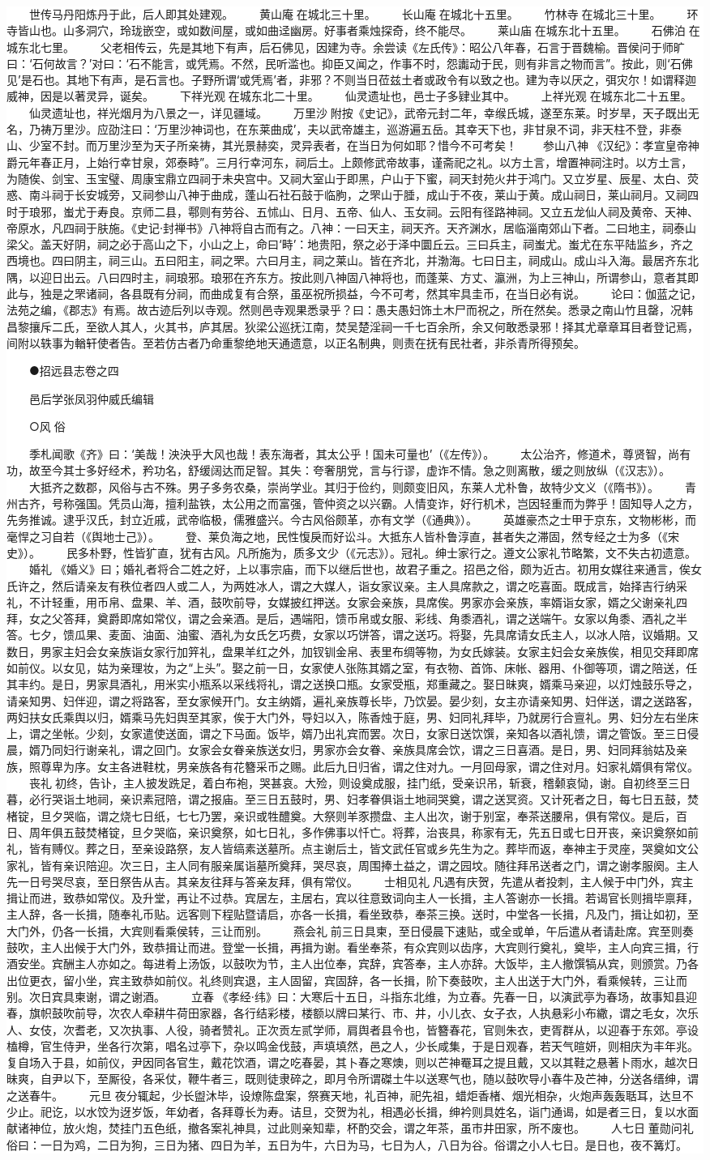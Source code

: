　　世传马丹阳炼丹于此，后人即其处建观。
　　黄山庵  在城北三十里。
　　长山庵  在城北十五里。
　　竹林寺  在城北三十里。
　　环寺皆山也。山多洞穴，玲珑嵌空，或如数间屋，或如曲迳幽房。好事者乘烛探奇，终不能尽。
　　莱山庙  在城东北十五里。
　　石佛泊  在城东北七里。
　　父老相传云，先是其地下有声，后石佛见，因建为寺。余尝读《左氏传》：昭公八年春，石言于晋魏榆。晋侯问于师旷曰：‘石何故言？’对曰：‘石不能言，或凭焉。不然，民听滥也。抑臣又闻之，作事不时，怨讟动于民，则有非言之物而言”。按此，则‘石佛见’是石也。其地下有声，是石言也。子野所谓‘或凭焉’者，非邪？不则当日莅兹土者或政令有以致之也。建为寺以厌之，弭灾尔！如谓释迦威神，因是以著灵异，诞矣。
　　下祥光观  在城东北二十里。
　　仙灵遗址也，邑士子多肄业其中。
　　上祥光观  在城东北二十五里。
　　仙灵遗址也，祥光烟月为八景之一，详见疆域。
　　万里沙  附按《史记》，武帝元封二年，幸缑氏城，遂至东莱。时岁旱，天子既出无名，乃祷万里沙。应劭注曰：‘万里沙神词也，在东莱曲成’，夫以武帝雄主，巡游遍五岳。其幸天下也，非甘泉不词，非天柱不登，非泰山、少室不封。而万里沙至为天子所亲祷，其光景赫奕，灵异表者，在当日为何如耶？惜今不可考矣！
　　参山八神  《汉纪》：孝宣皇帝神爵元年春正月，上始行幸甘泉，郊泰畤”。三月行幸河东，祠后土。上颇修武帝故事，谨斋祀之礼。以方土言，增置神祠注时。以方土言，为随俟、剑宝、玉宝璧、周康宝鼎立四祠于未央宫中。又祠大室山于即黑，户山于下蜜，祠天封苑火井于鸿门。又立岁星、辰星、太白、荧惑、南斗祠于长安城旁，又祠参山八神于曲成，蓬山石社石鼓于临朐，之罘山于腄，成山于不夜，莱山于黄。成山祠日，莱山祠月。又祠四时于琅邪，蚩尤于寿良。京师二县，鄠则有劳谷、五怵山、日月、五帝、仙人、玉女祠。云阳有径路神祠。又立五龙仙人祠及黄帝、天神、帝原水，凡四祠于肤施。《史记·封禅书》八神将自古而有之。八神：一曰天主，祠天齐。天齐渊水，居临淄南郊山下者。二曰地主，祠泰山梁父。盖天好阴，祠之必于高山之下，小山之上，命曰‘畤’：地贵阳，祭之必于泽中圜丘云。三曰兵主，祠蚩尤。蚩尤在东平陆监乡，齐之西境也。四曰阴主，祠三山。五曰阳主，祠之罘。六曰月主，祠之莱山。皆在齐北，并渤海。七曰日主，祠成山。成山斗入海。最居齐东北隅，以迎日出云。八曰四时主，祠琅邪。琅邪在齐东方。按此则八神固八神将也，而蓬莱、方丈、瀛洲，为上三神山，所谓参山，意者其即此与，独是之罘诸祠，各县既有分祠，而曲成复有合祭，虽巫祝所损益，今不可考，然其牢具圭币，在当日必有说。
　　论曰：伽蓝之记，法苑之编，《郡志》有焉。故古迹后列以寺观。然则邑寺观果悉录乎？曰：愚夫愚妇饰土木尸而祝之，所在然矣。悉录之南山竹且罄，况韩昌黎攘斥二氏，至欲人其人，火其书，庐其居。狄梁公巡抚江南，焚吴楚淫祠一千七百余所，余又何敢悉录邪！择其尤章章耳目者登记焉，间附以轶事为輶轩使者告。至若仿古者乃命重黎绝地天通遗意，以正名制典，则责在抚有民社者，非杀青所得预矣。 

　　●招远县志卷之四

　　邑后学张凤羽仲威氏编辑

　　○风  俗

　　季札闻歌《齐》曰：‘美哉！泱泱乎大风也哉！表东海者，其太公乎！国未可量也’（《左传》）。
　　太公治齐，修道术，尊贤智，尚有功，故至今其士多好经术，矜功名，舒缓阔达而足智。其失：夸奢朋党，言与行谬，虚诈不情。急之则离散，缓之则放纵（《汉志》）。
　　大抵齐之数郡，风俗与古不殊。男子多务农桑，崇尚学业。其归于俭约，则颇变旧风，东莱人尤朴鲁，故特少文义（《隋书》）。
　　青州古齐，号称强国。凭员山海，擅利盐铁，太公用之而富强，管仲资之以兴霸。人情变诈，好行机术，岂因轻重而为弊乎！固知导人之方，先务推诚。逮乎汉氏，封立近戚，武帝临极，儒雅盛兴。今古风俗颇革，亦有文学（《通典》）。
　　英雄豪杰之士甲于京东，文物彬彬，而毫悍之习自若（《舆地士己》）。
　　登、莱负海之地，民性愎戾而好讼斗。大抵东人皆朴鲁淳直，甚者失之滞固，然专经之士为多（《宋史》）。
　　民多朴野，性皆犷直，犹有古风。凡所施为，质多文少（《元志》）。冠礼。绅士家行之。遵文公家礼节略繁，文不失古初遗意。
　　婚礼  《婚义》曰；婚礼者将合二姓之好，上以事宗庙，而下以继后世也，故君子重之。招邑之俗，颇为近古。初用女媒往来通言，俟女氏许之，然后请亲友有秩位者四人或二人，为两姓冰人，谓之大媒人，诣女家议亲。主人具席款之，谓之吃喜面。既成言，始择吉行纳采礼，不计轻重，用币帛、盘果、羊、酒，鼓吹前导，女媒披红押送。女家会亲族，具席俟。男家亦会亲族，率婿诣女家，婿之父谢亲礼四拜，女之父答拜，奠爵即席如常仪，谓之会亲酒。是后，遇端阳，馈币帛或女服、彩线、角黍酒礼，谓之送端午。女家以角黍、酒礼之半答。七夕，馈瓜果、麦面、油面、油蜜、酒礼为女氏乞巧费，女家以巧饼答，谓之送巧。将娶，先具席请女氏主人，以冰人陪，议婚期。又数日，男家主妇会女亲族诣女家行加笄礼，盘果羊红之外，加钗钏金帛、表里布绸等物，为女氏嫁装。女家主妇会女亲族俟，相见交拜即席如前仪。以女见，姑为亲理妆，为之“上头”。娶之前一日，女家使人张陈其婿之室，有衣物、首饰、床帐、器用、仆御等项，谓之陪送，任其丰约。是日，男家具酒礼，用米实小瓶系以采线将礼，谓之送换口瓶。女家受瓶，郑重藏之。娶日昧爽，婿乘马亲迎，以灯烛鼓乐导之，请亲知男、妇伴迎，谓之将路客，至女家候开门。女主纳婿，遍礼亲族尊长毕，乃饮晏。晏少刻，女主亦请亲知男、妇伴送，谓之送路客，两妇扶女氏乘舆以归，婿乘马先妇舆至其家，俟于大门外，导妇以入，陈香烛于庭，男、妇同礼拜毕，乃就房行合亶礼。男、妇分左右坐床上，谓之坐帐。少刻，女家遣使送面，谓之下马面。饭毕，婿乃出礼宾而罢。次日，女家日送饮馔，亲知各以酒礼馈，谓之管饭。至三日侵晨，婿乃同妇行谢亲礼，谓之回门。女家会女眷亲族送女归，男家亦会女眷、亲族具席会饮，谓之三日喜酒。是日，男、妇同拜翁姑及亲族，照尊卑为序。女主各进鞋枕，男亲族各有花簪采币之赐。此后九日归省，谓之住对九。一月回母家，谓之住对月。妇家礼婿俱有常仪。
　　丧礼  初终，告讣，主人披发跣足，着白布袍，哭甚哀。大殓，则设奠成服，挂门纸，受亲识吊，斩衰，稽颡哀恸，谢。自初终至三日暮，必行哭诣土地祠，亲识素冠陪，谓之报庙。至三日五鼓时，男、妇孝眷俱诣土地祠哭奠，谓之送冥资。又计死者之日，每七日五鼓，焚楮锭，旦夕哭临，谓之烧七日纸，七七乃罢，亲识或牲醴奠。大祭则羊豕攒盘、主人出次，谢于别室，奉茶送腰帛，俱有常仪。是后，百日、周年俱五鼓焚楮锭，旦夕哭临，亲识奠祭，如七日礼，多作佛事以忏亡。将葬，治丧具，称家有无，先五日或七日开丧，亲识奠祭如前礼，皆有赙仪。葬之日，至亲设路祭，友人皆缟素送墓所。点主谢后土，皆文武任官或乡先生为之。葬毕而返，奉神主于灵座，哭奠如文公家礼，皆有亲识陪迎。次三日，主人同有服亲属诣墓所奠拜，哭尽哀，周围捧土益之，谓之园坟。随往拜吊送者之门，谓之谢孝服阕。主人先一日号哭尽哀，至日祭告从吉。其亲友往拜与答亲友拜，俱有常仪。 
　　士相见礼  凡遇有庆贺，先遣从者投刺，主人候于中门外，宾主揖让而进，致恭如常仪。及升堂，再让不过恭。宾居左，主居右，宾以往意致词向主人一长揖，主人答谢亦一长揖。若谒官长则揖毕禀拜，主人辞，各一长揖，随奉礼币贴。远客则下程贴暨请启，亦各一长揖，看坐致恭，奉茶三换。送时，中堂各一长揖，凡及门，揖让如初，至大门外，仍各一长揖，大宾则看乘侯转，三让而别。
　　燕会礼  前三日具柬，至日侵晨下速贴，或全或单，午后遣从者请赴席。宾至则奏鼓吹，主人出候于大门外，致恭揖让而进。登堂一长揖，再揖为谢。看坐奉茶，有众宾则以齿序，大宾则行奠礼，奠毕，主人向宾三揖，行酒安坐。宾酬主人亦如之。每进肴上汤饭，以鼓吹为节，主人出位奉，宾辞，宾答奉，主人亦辞。大饭毕，主人撤馔犒从宾，则颁赏。乃各出位更衣，留小坐，宾主致恭如前仪。礼终则宾退，主人固留，宾固辞，各一长揖，阶下奏鼓吹，主人出送于大门外，看乘候转，三让而别。次日宾具柬谢，谓之谢酒。
　　立春  《孝经·纬》曰：大寒后十五日，斗指东北维，为立春。先春一日，以演武亭为春场，故事知县迎春，旗帜鼓吹前导，次农人牵耕牛荷田家器，各行结彩楼，楼额以牌曰某行、市、井，小儿衣、女子衣，人执悬彩小布繖，谓之毛女，次乐人、女伎，次耆老，又次执事、人役，骑者赞礼。正次贡左贰学师，肩舆者县令也，皆簪春花，官则朱衣，吏胥群从，以迎春于东郊。亭设榼樽，官生侍尹，坐各行次第，唱名过亭下，杂以鸣金伐鼓，声填填然，邑之人，少长咸集，于是日观春，若天气暄妍，则相庆为丰年兆。复自场入于县，如前仪，尹因同各官生，戴花饮酒，谓之吃春晏，其卜春之寒燠，则以芒神罨耳之提且戴，又以其鞋之悬著卜雨水，越次日昧爽，自尹以下，至厮役，各采仗，鞭牛者三，既则徒隶碎之，即月令所谓磔土牛以送寒气也，随以鼓吹导小春牛及芒神，分送各缙绅，谓之送春牛。
　　元旦  夜分辄起，少长盥沐毕，设燎陈盘案，祭赛天地，礼百神，祀先祖，蜡炬香楮、烟光相杂，火炮声轰轰聒耳，达旦不少止。祀讫，以水饺为迓岁饭，年幼者，各拜尊长为寿。诘旦，交贺为礼，相遇必长揖，绅衿则具姓名，诣门通谒，如是者三日，复以水面献诸神位，放火炮，焚挂门五色纸，撤各案礼神具，过此则亲知辈，杯酌交会，谓之年茶，虽市井田家，所不废也。
　　人七日  董勋问礼俗曰：一日为鸡，二日为狗，三日为猪、四日为羊，五日为牛，六日为马，七日为人，八日为谷。俗谓之小人七日。是日也，夜不篝灯。